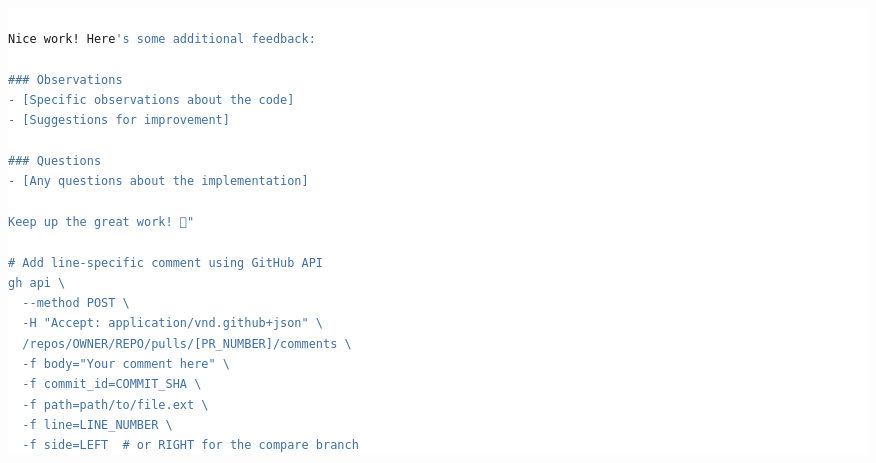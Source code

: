 ```bash

Nice work! Here's some additional feedback:

### Observations
- [Specific observations about the code]
- [Suggestions for improvement]

### Questions
- [Any questions about the implementation]

Keep up the great work! 🎉"

# Add line-specific comment using GitHub API
gh api \
  --method POST \
  -H "Accept: application/vnd.github+json" \
  /repos/OWNER/REPO/pulls/[PR_NUMBER]/comments \
  -f body="Your comment here" \
  -f commit_id=COMMIT_SHA \
  -f path=path/to/file.ext \
  -f line=LINE_NUMBER \
  -f side=LEFT  # or RIGHT for the compare branch
```